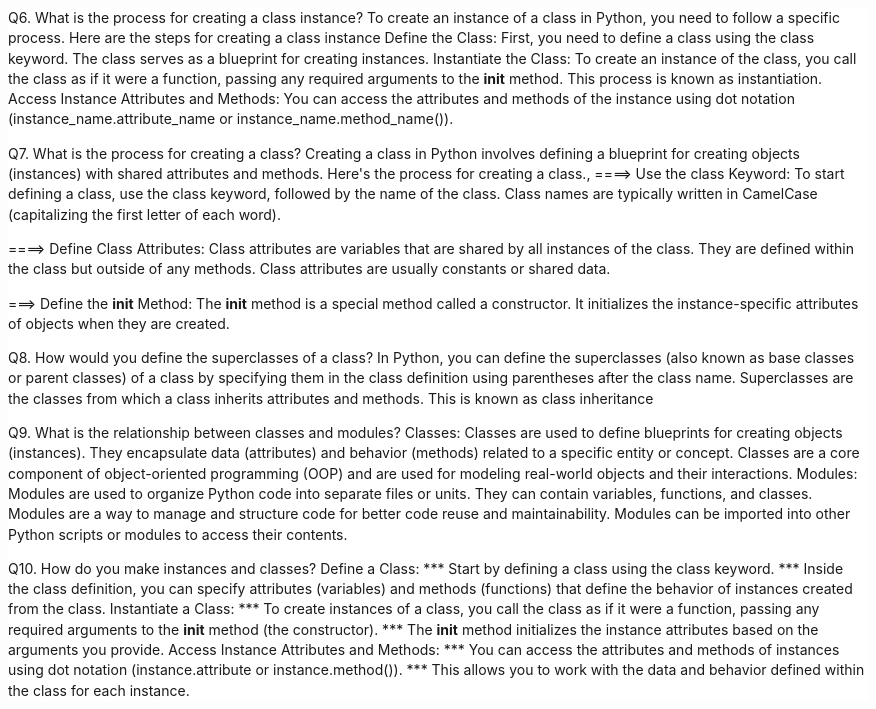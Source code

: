 Q6. What is the process for creating a class instance?
    To create an instance of a class in Python, you need to follow a specific process. Here are the steps for creating a class instance
    Define the Class: First, you need to define a class using the class keyword. The class serves as a blueprint for creating instances.
    Instantiate the Class: To create an instance of the class, you call the class as if it were a function, passing any required arguments to the __init__ method. This process is known as instantiation.
    Access Instance Attributes and Methods: You can access the attributes and methods of the instance using dot notation (instance_name.attribute_name or instance_name.method_name()).

Q7. What is the process for creating a class?
    Creating a class in Python involves defining a blueprint for creating objects (instances) with shared attributes and methods. Here's the process for creating a class.,
====> Use the class Keyword: To start defining a class, use the class keyword, followed by the name of the class. Class names are typically written in CamelCase (capitalizing the first letter of each word). 

====> Define Class Attributes: Class attributes are variables that are shared by all instances of the class. They are defined within the class but outside of any methods. Class attributes are usually constants or shared data.

===> Define the __init__ Method: The __init__ method is a special method called a constructor. It initializes the instance-specific attributes of objects when they are created. 

Q8. How would you define the superclasses of a class?
    In Python, you can define the superclasses (also known as base classes or parent classes) of a class by specifying them in the class definition using parentheses after the class name. Superclasses are the classes from which a class inherits attributes and methods. This is known as class inheritance
    
Q9. What is the relationship between classes and modules?
Classes: 
    Classes are used to define blueprints for creating objects (instances). They encapsulate data (attributes) and behavior (methods) related to a specific entity or concept. Classes are a core component of object-oriented programming (OOP) and are used for modeling real-world objects and their interactions.
Modules: 
    Modules are used to organize Python code into separate files or units. They can contain variables, functions, and classes. Modules are a way to manage and structure code for better code reuse and maintainability. Modules can be imported into other Python scripts or modules to access their contents.

Q10. How do you make instances and classes?
Define a Class:
    *** Start by defining a class using the class keyword.
    *** Inside the class definition, you can specify attributes (variables) and methods (functions) that define the behavior of instances created from the class.
Instantiate a Class:
    *** To create instances of a class, you call the class as if it were a function, passing any required arguments to the __init__ method (the constructor).
    *** The __init__ method initializes the instance attributes based on the arguments you provide.
Access Instance Attributes and Methods:
    *** You can access the attributes and methods of instances using dot notation (instance.attribute or instance.method()).
    *** This allows you to work with the data and behavior defined within the class for each instance.
